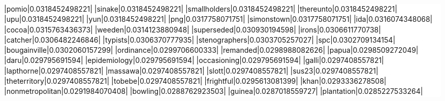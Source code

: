 |pomio|0.0318452498221|
|sinake|0.0318452498221|
|smallholders|0.0318452498221|
|thereunto|0.0318452498221|
|upu|0.0318452498221|
|yun|0.0318452498221|
|png|0.0317758071751|
|simonstown|0.0317758071751|
|ida|0.0316074348068|
|cocoa|0.0315763436373|
|weeden|0.0314123880948|
|superseded|0.030930194598|
|irons|0.0306611770738|
|catcher|0.0306482246846|
|typists|0.0306370777935|
|stenographers|0.0303705257027|
|spc|0.0302709134154|
|bougainville|0.0302060157299|
|ordinance|0.0299706600333|
|remanded|0.0298988082626|
|papua|0.0298509272049|
|daru|0.029795691594|
|epidemiology|0.029795691594|
|occasioning|0.029795691594|
|galli|0.0297408557821|
|lapthorne|0.0297408557821|
|massawa|0.0297408557821|
|slott|0.0297408557821|
|sus23|0.0297408557821|
|theterritory|0.0297408557821|
|tobebe|0.0297408557821|
|frightful|0.0295613081399|
|khan|0.0293336278508|
|nonmetropolitan|0.0291984070408|
|bowling|0.0288762923503|
|guinea|0.0287018559727|
|plantation|0.0285227533264|